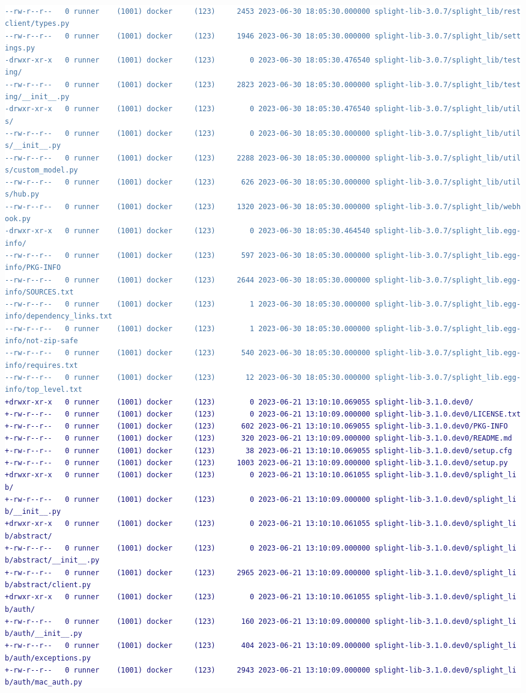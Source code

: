 ```diff
--rw-r--r--   0 runner    (1001) docker     (123)     2453 2023-06-30 18:05:30.000000 splight-lib-3.0.7/splight_lib/restclient/types.py
--rw-r--r--   0 runner    (1001) docker     (123)     1946 2023-06-30 18:05:30.000000 splight-lib-3.0.7/splight_lib/settings.py
-drwxr-xr-x   0 runner    (1001) docker     (123)        0 2023-06-30 18:05:30.476540 splight-lib-3.0.7/splight_lib/testing/
--rw-r--r--   0 runner    (1001) docker     (123)     2823 2023-06-30 18:05:30.000000 splight-lib-3.0.7/splight_lib/testing/__init__.py
-drwxr-xr-x   0 runner    (1001) docker     (123)        0 2023-06-30 18:05:30.476540 splight-lib-3.0.7/splight_lib/utils/
--rw-r--r--   0 runner    (1001) docker     (123)        0 2023-06-30 18:05:30.000000 splight-lib-3.0.7/splight_lib/utils/__init__.py
--rw-r--r--   0 runner    (1001) docker     (123)     2288 2023-06-30 18:05:30.000000 splight-lib-3.0.7/splight_lib/utils/custom_model.py
--rw-r--r--   0 runner    (1001) docker     (123)      626 2023-06-30 18:05:30.000000 splight-lib-3.0.7/splight_lib/utils/hub.py
--rw-r--r--   0 runner    (1001) docker     (123)     1320 2023-06-30 18:05:30.000000 splight-lib-3.0.7/splight_lib/webhook.py
-drwxr-xr-x   0 runner    (1001) docker     (123)        0 2023-06-30 18:05:30.464540 splight-lib-3.0.7/splight_lib.egg-info/
--rw-r--r--   0 runner    (1001) docker     (123)      597 2023-06-30 18:05:30.000000 splight-lib-3.0.7/splight_lib.egg-info/PKG-INFO
--rw-r--r--   0 runner    (1001) docker     (123)     2644 2023-06-30 18:05:30.000000 splight-lib-3.0.7/splight_lib.egg-info/SOURCES.txt
--rw-r--r--   0 runner    (1001) docker     (123)        1 2023-06-30 18:05:30.000000 splight-lib-3.0.7/splight_lib.egg-info/dependency_links.txt
--rw-r--r--   0 runner    (1001) docker     (123)        1 2023-06-30 18:05:30.000000 splight-lib-3.0.7/splight_lib.egg-info/not-zip-safe
--rw-r--r--   0 runner    (1001) docker     (123)      540 2023-06-30 18:05:30.000000 splight-lib-3.0.7/splight_lib.egg-info/requires.txt
--rw-r--r--   0 runner    (1001) docker     (123)       12 2023-06-30 18:05:30.000000 splight-lib-3.0.7/splight_lib.egg-info/top_level.txt
+drwxr-xr-x   0 runner    (1001) docker     (123)        0 2023-06-21 13:10:10.069055 splight-lib-3.1.0.dev0/
+-rw-r--r--   0 runner    (1001) docker     (123)        0 2023-06-21 13:10:09.000000 splight-lib-3.1.0.dev0/LICENSE.txt
+-rw-r--r--   0 runner    (1001) docker     (123)      602 2023-06-21 13:10:10.069055 splight-lib-3.1.0.dev0/PKG-INFO
+-rw-r--r--   0 runner    (1001) docker     (123)      320 2023-06-21 13:10:09.000000 splight-lib-3.1.0.dev0/README.md
+-rw-r--r--   0 runner    (1001) docker     (123)       38 2023-06-21 13:10:10.069055 splight-lib-3.1.0.dev0/setup.cfg
+-rw-r--r--   0 runner    (1001) docker     (123)     1003 2023-06-21 13:10:09.000000 splight-lib-3.1.0.dev0/setup.py
+drwxr-xr-x   0 runner    (1001) docker     (123)        0 2023-06-21 13:10:10.061055 splight-lib-3.1.0.dev0/splight_lib/
+-rw-r--r--   0 runner    (1001) docker     (123)        0 2023-06-21 13:10:09.000000 splight-lib-3.1.0.dev0/splight_lib/__init__.py
+drwxr-xr-x   0 runner    (1001) docker     (123)        0 2023-06-21 13:10:10.061055 splight-lib-3.1.0.dev0/splight_lib/abstract/
+-rw-r--r--   0 runner    (1001) docker     (123)        0 2023-06-21 13:10:09.000000 splight-lib-3.1.0.dev0/splight_lib/abstract/__init__.py
+-rw-r--r--   0 runner    (1001) docker     (123)     2965 2023-06-21 13:10:09.000000 splight-lib-3.1.0.dev0/splight_lib/abstract/client.py
+drwxr-xr-x   0 runner    (1001) docker     (123)        0 2023-06-21 13:10:10.061055 splight-lib-3.1.0.dev0/splight_lib/auth/
+-rw-r--r--   0 runner    (1001) docker     (123)      160 2023-06-21 13:10:09.000000 splight-lib-3.1.0.dev0/splight_lib/auth/__init__.py
+-rw-r--r--   0 runner    (1001) docker     (123)      404 2023-06-21 13:10:09.000000 splight-lib-3.1.0.dev0/splight_lib/auth/exceptions.py
+-rw-r--r--   0 runner    (1001) docker     (123)     2943 2023-06-21 13:10:09.000000 splight-lib-3.1.0.dev0/splight_lib/auth/mac_auth.py
```